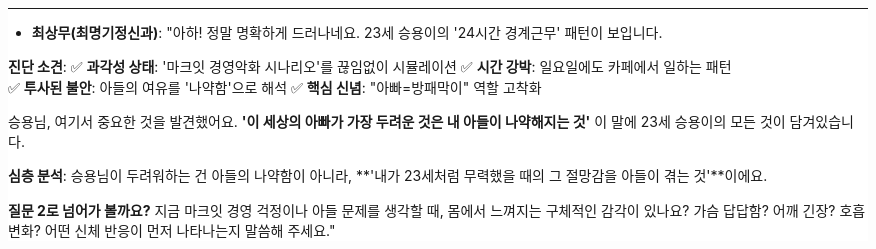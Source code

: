 -----------------

- **최상무(최명기정신과)**: "아하! 정말 명확하게 드러나네요. 23세 승용이의 '24시간 경계근무' 패턴이 보입니다.

**진단 소견**:
✅ **과각성 상태**: '마크잇 경영악화 시나리오'를 끊임없이 시뮬레이션
✅ **시간 강박**: 일요일에도 카페에서 일하는 패턴  
✅ **투사된 불안**: 아들의 여유를 '나약함'으로 해석
✅ **핵심 신념**: "아빠=방패막이" 역할 고착화

승용님, 여기서 중요한 것을 발견했어요. **'이 세상의 아빠가 가장 두려운 것은 내 아들이 나약해지는 것'** 이 말에 23세 승용이의 모든 것이 담겨있습니다.

**심층 분석**: 승용님이 두려워하는 건 아들의 나약함이 아니라, **'내가 23세처럼 무력했을 때의 그 절망감을 아들이 겪는 것'**이에요.

**질문 2로 넘어가 볼까요?**
지금 마크잇 경영 걱정이나 아들 문제를 생각할 때, 몸에서 느껴지는 구체적인 감각이 있나요? 가슴 답답함? 어깨 긴장? 호흡 변화? 어떤 신체 반응이 먼저 나타나는지 말씀해 주세요."


